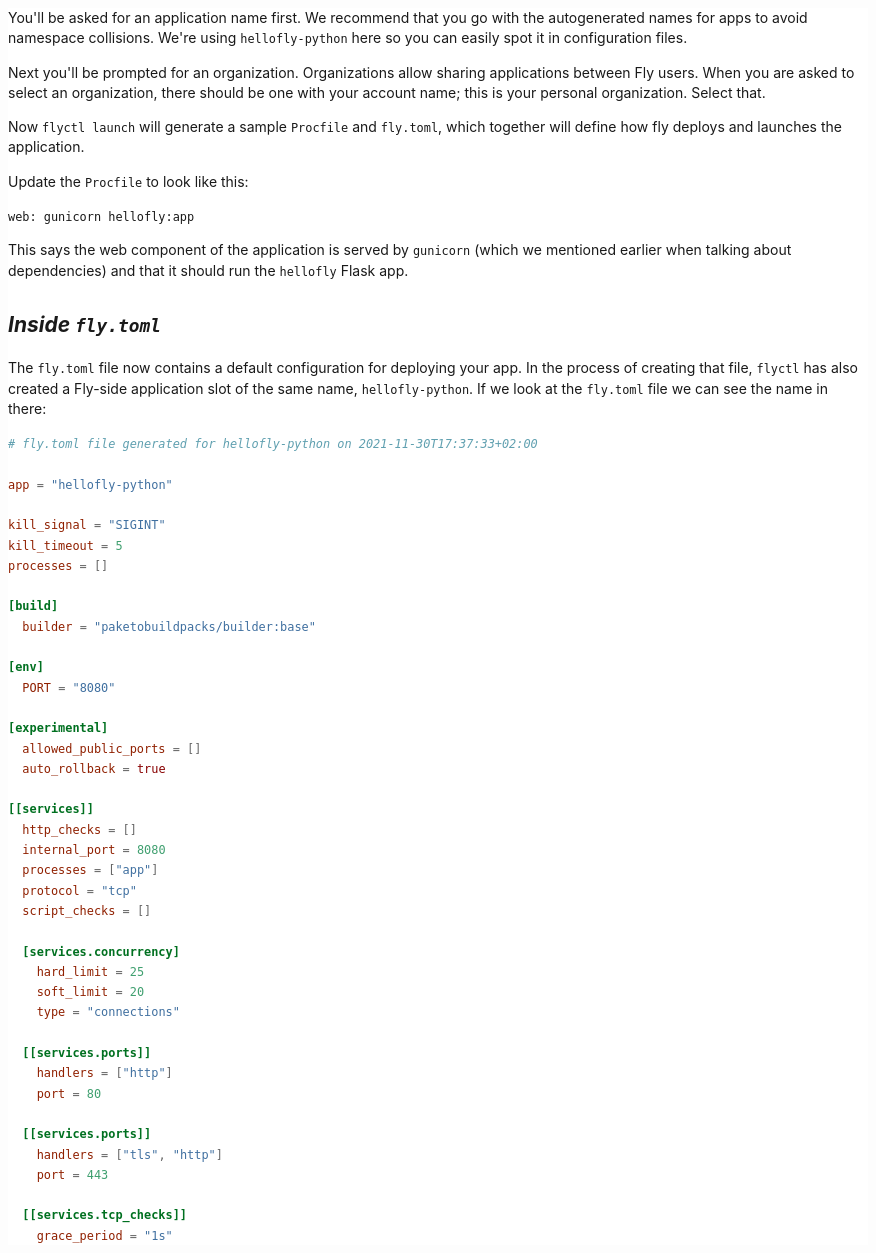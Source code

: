 You'll be asked for an application name first. We recommend that you go with the autogenerated names for apps to avoid namespace collisions. We're using `hellofly-python` here so you can easily spot it in configuration files.

Next you'll be prompted for an organization. Organizations allow sharing applications between Fly users. When you are asked to select an organization, there should be one with your account name; this is your personal organization. Select that.

Now `flyctl launch` will generate a sample `Procfile` and `fly.toml`, which together will define how fly deploys and launches the application.

Update the `Procfile` to look like this:

```Procfile
web: gunicorn hellofly:app
```

This says the web component of the application is served by `gunicorn` (which we mentioned earlier when talking about dependencies) and that it should run the `hellofly` Flask app.

## _Inside `fly.toml`_

The `fly.toml` file now contains a default configuration for deploying your app. In the process of creating that file, `flyctl` has also created a Fly-side application slot of the same name, `hellofly-python`. If we look at the `fly.toml` file we can see the name in there:

```toml
# fly.toml file generated for hellofly-python on 2021-11-30T17:37:33+02:00

app = "hellofly-python"

kill_signal = "SIGINT"
kill_timeout = 5
processes = []

[build]
  builder = "paketobuildpacks/builder:base"

[env]
  PORT = "8080"

[experimental]
  allowed_public_ports = []
  auto_rollback = true

[[services]]
  http_checks = []
  internal_port = 8080
  processes = ["app"]
  protocol = "tcp"
  script_checks = []

  [services.concurrency]
    hard_limit = 25
    soft_limit = 20
    type = "connections"

  [[services.ports]]
    handlers = ["http"]
    port = 80

  [[services.ports]]
    handlers = ["tls", "http"]
    port = 443

  [[services.tcp_checks]]
    grace_period = "1s"
```
